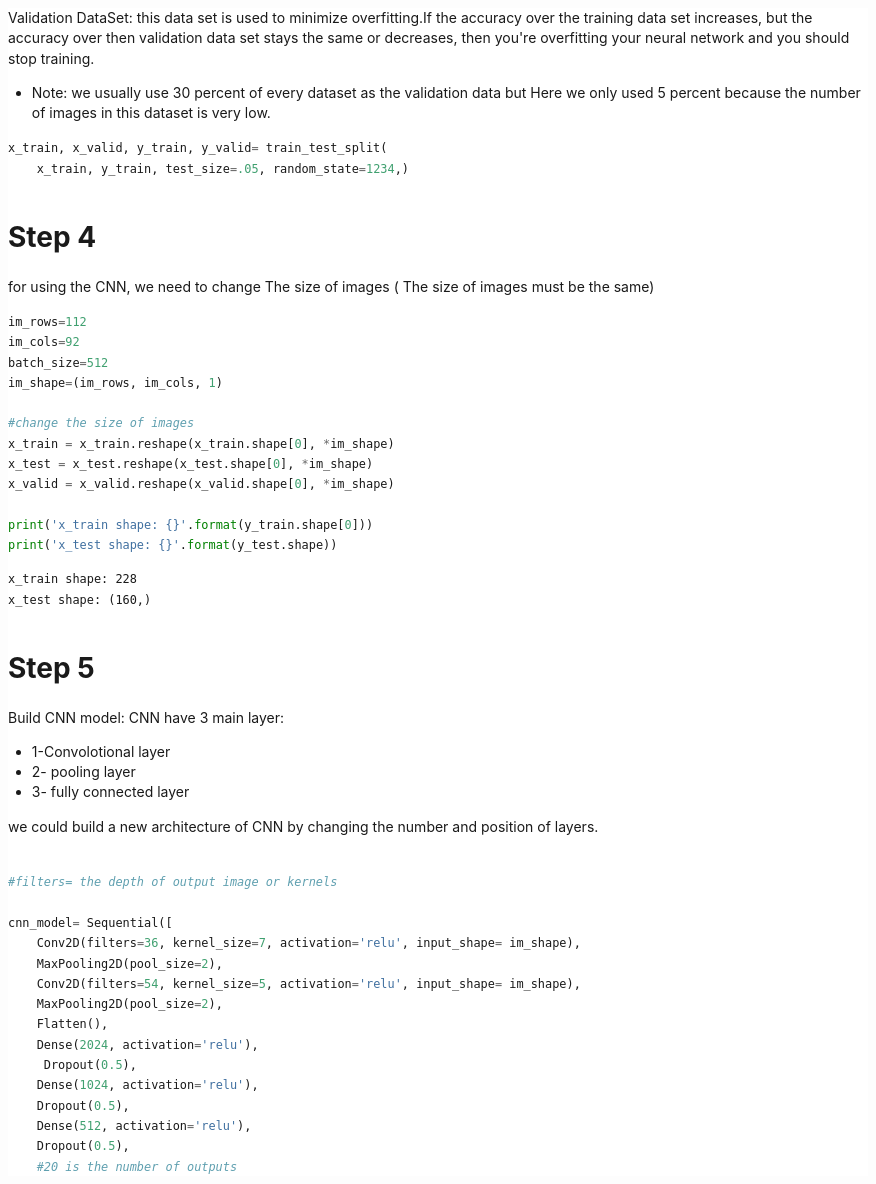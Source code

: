 Validation DataSet: this data set is used to minimize overfitting.If the accuracy over the training data set increases, but the accuracy over then validation data set stays the same or decreases, then you're overfitting your neural network and you should stop training.

 * Note: we usually use 30 percent of every dataset as the validation data but Here we only used 5 percent because the number of images in this dataset is very low. 




```python
x_train, x_valid, y_train, y_valid= train_test_split(
    x_train, y_train, test_size=.05, random_state=1234,)
```

# Step 4

for using the CNN, we need to change The size of images ( The size of images must be the same)


```python
im_rows=112
im_cols=92
batch_size=512
im_shape=(im_rows, im_cols, 1)

#change the size of images
x_train = x_train.reshape(x_train.shape[0], *im_shape)
x_test = x_test.reshape(x_test.shape[0], *im_shape)
x_valid = x_valid.reshape(x_valid.shape[0], *im_shape)

print('x_train shape: {}'.format(y_train.shape[0]))
print('x_test shape: {}'.format(y_test.shape))
```

    x_train shape: 228
    x_test shape: (160,)
    

# Step 5


Build CNN model:
 CNN have 3 main layer: 
 * 1-Convolotional layer 
 * 2- pooling layer  
 * 3- fully connected layer
 
 we could build a new architecture of CNN by changing the number and position of layers.
 


```python

#filters= the depth of output image or kernels

cnn_model= Sequential([
    Conv2D(filters=36, kernel_size=7, activation='relu', input_shape= im_shape),
    MaxPooling2D(pool_size=2),
    Conv2D(filters=54, kernel_size=5, activation='relu', input_shape= im_shape),
    MaxPooling2D(pool_size=2),
    Flatten(),
    Dense(2024, activation='relu'),
     Dropout(0.5),
    Dense(1024, activation='relu'),
    Dropout(0.5),
    Dense(512, activation='relu'),
    Dropout(0.5),
    #20 is the number of outputs
```